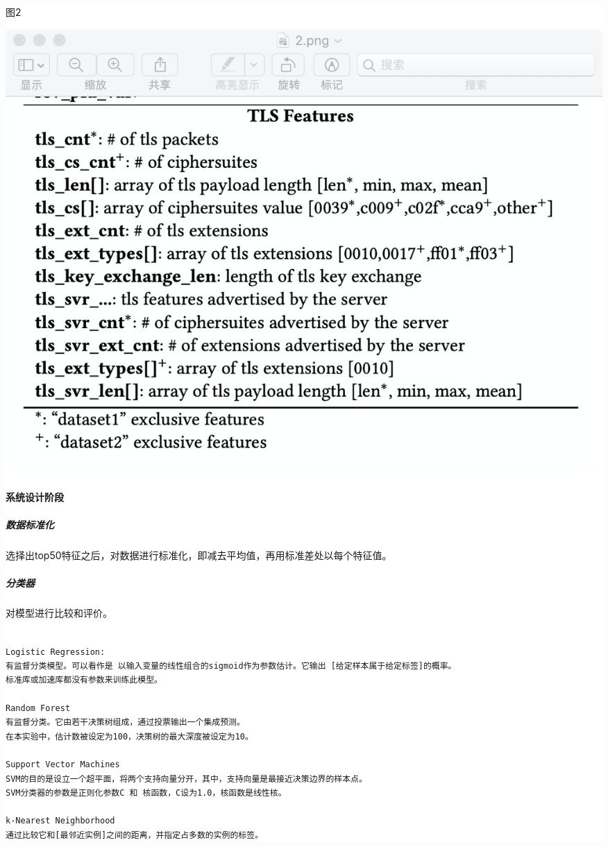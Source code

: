 
图2

![upload successful](/images/pasted-18.png)



#### 系统设计阶段

##### 数据标准化



选择出top50特征之后，对数据进行标准化，即减去平均值，再用标准差处以每个特征值。

##### 分类器



对模型进行比较和评价。

```txt

Logistic Regression: 
有监督分类模型。可以看作是 以输入变量的线性组合的sigmoid作为参数估计。它输出 [给定样本属于给定标签]的概率。
标准库或加速库都没有参数来训练此模型。

Random Forest
有监督分类。它由若干决策树组成，通过投票输出一个集成预测。
在本实验中，估计数被设定为100，决策树的最大深度被设定为10。

Support Vector Machines
SVM的目的是设立一个超平面，将两个支持向量分开，其中，支持向量是最接近决策边界的样本点。
SVM分类器的参数是正则化参数C 和 核函数，C设为1.0，核函数是线性核。

k-Nearest Neighborhood
通过比较它和[最邻近实例]之间的距离，并指定占多数的实例的标签。
```